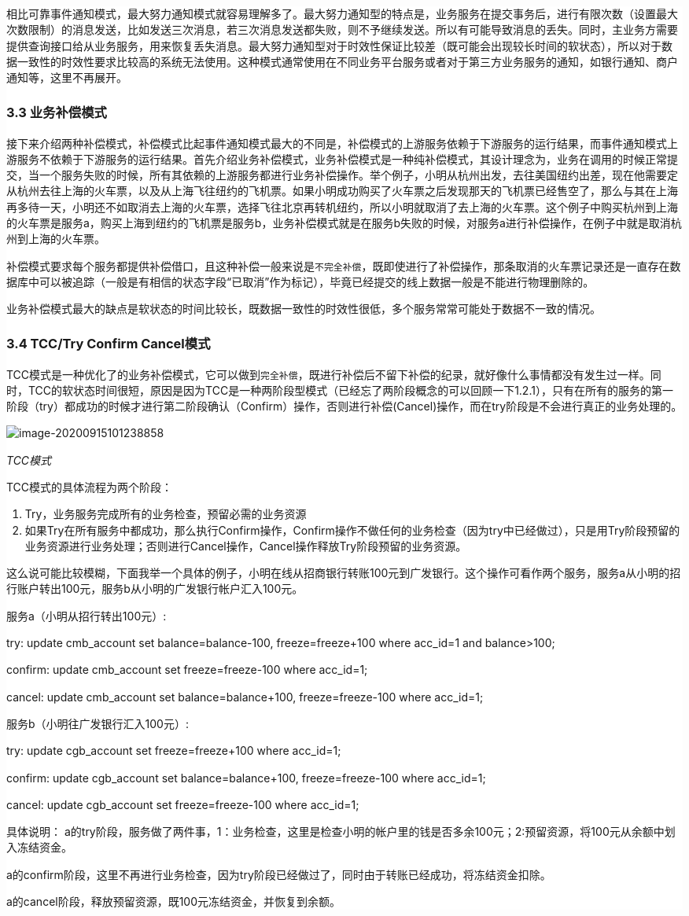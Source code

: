 相比可靠事件通知模式，最大努力通知模式就容易理解多了。最大努力通知型的特点是，业务服务在提交事务后，进行有限次数（设置最大次数限制）的消息发送，比如发送三次消息，若三次消息发送都失败，则不予继续发送。所以有可能导致消息的丢失。同时，主业务方需要提供查询接口给从业务服务，用来恢复丢失消息。最大努力通知型对于时效性保证比较差（既可能会出现较长时间的软状态），所以对于数据一致性的时效性要求比较高的系统无法使用。这种模式通常使用在不同业务平台服务或者对于第三方业务服务的通知，如银行通知、商户通知等，这里不再展开。

### 3.3 业务补偿模式

接下来介绍两种补偿模式，补偿模式比起事件通知模式最大的不同是，补偿模式的上游服务依赖于下游服务的运行结果，而事件通知模式上游服务不依赖于下游服务的运行结果。首先介绍业务补偿模式，业务补偿模式是一种纯补偿模式，其设计理念为，业务在调用的时候正常提交，当一个服务失败的时候，所有其依赖的上游服务都进行业务补偿操作。举个例子，小明从杭州出发，去往美国纽约出差，现在他需要定从杭州去往上海的火车票，以及从上海飞往纽约的飞机票。如果小明成功购买了火车票之后发现那天的飞机票已经售空了，那么与其在上海再多待一天，小明还不如取消去上海的火车票，选择飞往北京再转机纽约，所以小明就取消了去上海的火车票。这个例子中购买杭州到上海的火车票是服务a，购买上海到纽约的飞机票是服务b，业务补偿模式就是在服务b失败的时候，对服务a进行补偿操作，在例子中就是取消杭州到上海的火车票。

补偿模式要求每个服务都提供补偿借口，且这种补偿一般来说是`不完全补偿`，既即使进行了补偿操作，那条取消的火车票记录还是一直存在数据库中可以被追踪（一般是有相信的状态字段“已取消”作为标记），毕竟已经提交的线上数据一般是不能进行物理删除的。

业务补偿模式最大的缺点是软状态的时间比较长，既数据一致性的时效性很低，多个服务常常可能处于数据不一致的情况。

### 3.4 TCC/Try Confirm Cancel模式

TCC模式是一种优化了的业务补偿模式，它可以做到`完全补偿`，既进行补偿后不留下补偿的纪录，就好像什么事情都没有发生过一样。同时，TCC的软状态时间很短，原因是因为TCC是一种两阶段型模式（已经忘了两阶段概念的可以回顾一下1.2.1），只有在所有的服务的第一阶段（try）都成功的时候才进行第二阶段确认（Confirm）操作，否则进行补偿(Cancel)操作，而在try阶段是不会进行真正的业务处理的。



![image-20200915101238858](https://gitee.com/fking86/images4typora/raw/master/imgs/20200915101239.png)


*TCC模式*



TCC模式的具体流程为两个阶段：

1. Try，业务服务完成所有的业务检查，预留必需的业务资源
2. 如果Try在所有服务中都成功，那么执行Confirm操作，Confirm操作不做任何的业务检查（因为try中已经做过），只是用Try阶段预留的业务资源进行业务处理；否则进行Cancel操作，Cancel操作释放Try阶段预留的业务资源。

这么说可能比较模糊，下面我举一个具体的例子，小明在线从招商银行转账100元到广发银行。这个操作可看作两个服务，服务a从小明的招行账户转出100元，服务b从小明的广发银行帐户汇入100元。

服务a（小明从招行转出100元）:

try: update cmb_account set balance=balance-100, freeze=freeze+100 where acc_id=1 and balance>100;

confirm: update cmb_account set freeze=freeze-100 where acc_id=1;

cancel: update cmb_account set balance=balance+100, freeze=freeze-100 where acc_id=1;

服务b（小明往广发银行汇入100元）:

try: update cgb_account set freeze=freeze+100 where acc_id=1;

confirm: update cgb_account set balance=balance+100, freeze=freeze-100 where acc_id=1;

cancel: update cgb_account set freeze=freeze-100 where acc_id=1;

具体说明：
 a的try阶段，服务做了两件事，1：业务检查，这里是检查小明的帐户里的钱是否多余100元；2:预留资源，将100元从余额中划入冻结资金。

a的confirm阶段，这里不再进行业务检查，因为try阶段已经做过了，同时由于转账已经成功，将冻结资金扣除。

a的cancel阶段，释放预留资源，既100元冻结资金，并恢复到余额。
